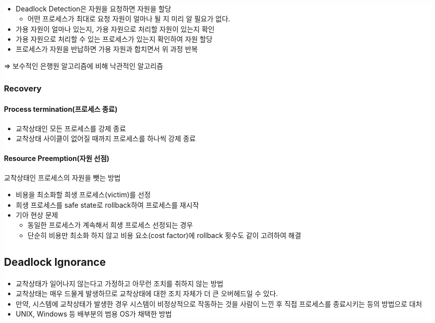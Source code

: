 - Deadlock Detection은 자원을 요청하면 자원을 할당
  - 어떤 프로세스가 최대로 요청 자원이 얼마나 될 지 미리 알 필요가 없다.
- 가용 자원이 얼마나 있는지, 가용 자원으로 처리할 자원이 있는지 확인
- 가용 자원으로 처리할 수 있는 프로세스가 있는지 확인하여 자원 할당
- 프로세스가 자원을 반납하면 가용 자원과 합치면서 위 과정 반복

⇒ 보수적인 은행원 알고리즘에 비해 낙관적인 알고리즘

### Recovery

#### Process termination(프로세스 종료)

- 교착상태인 모든 프로세스를 강제 종료
- 교착상태 사이클이 없어질 때까지 프로세스를 하나씩 강제 종료

#### Resource Preemption(자원 선점)

교착상태인 프로세스의 자원을 뺏는 방법

- 비용을 최소화할 희생 프로세스(victim)를 선정
- 희생 프로세스를 safe state로 rollback하여 프로세스를 재시작
- 기아 현상 문제
  - 동일한 프로세스가 계속해서 희생 프로세스 선정되는 경우
  - 단순히 비용만 최소화 하지 않고 비용 요소(cost factor)에 rollback 횟수도 같이 고려하여 해결

## Deadlock Ignorance

- 교착상태가 일어나지 않는다고 가정하고 아무런 조치를 취하지 않는 방법
- 교착상태는 매우 드물게 발생하므로 교착상태에 대한 조치 자체가 더 큰 오버헤드일 수 있다.
- 만약, 시스템에 교착상태가 발생한 경우 시스템이 비정상적으로 작동하는 것을 사람이 느낀 후 직접 프로세스를 종료시키는 등의 방법으로 대처
- UNIX, Windows 등 배부분의 범용 OS가 채택한 방법
